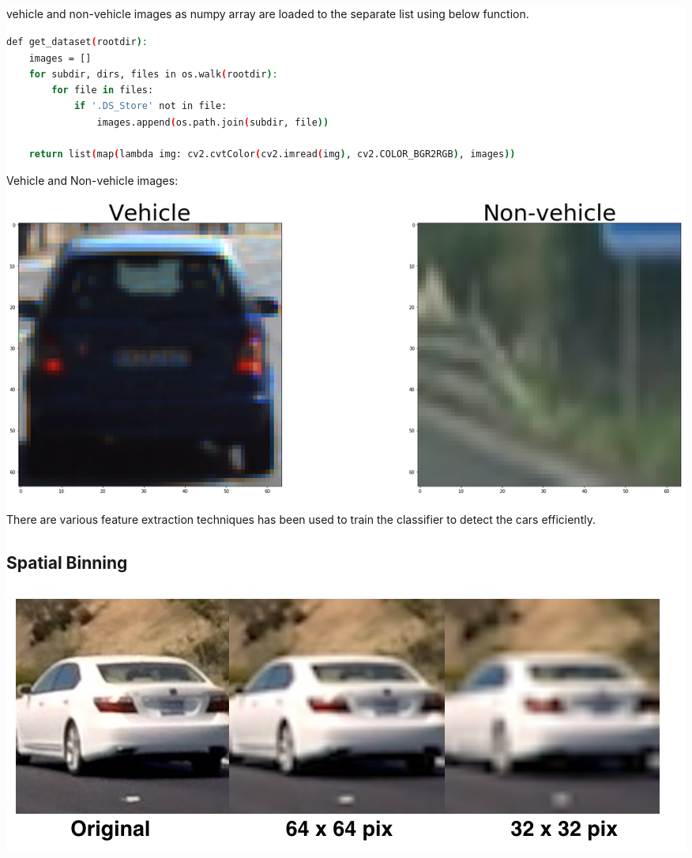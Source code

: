 vehicle and non-vehicle images as numpy array are loaded to the separate list using below function.

```sh
def get_dataset(rootdir):
    images = []
    for subdir, dirs, files in os.walk(rootdir):
        for file in files:
            if '.DS_Store' not in file:
                images.append(os.path.join(subdir, file))
                
    return list(map(lambda img: cv2.cvtColor(cv2.imread(img), cv2.COLOR_BGR2RGB), images))

```

Vehicle and Non-vehicle images:

<img src="/output_images/sample_dataset.png">

There are various feature extraction techniques has been used to train the classifier to detect the cars efficiently.


## Spatial Binning

<img src="/output_images/spatial_binning.jpg">

